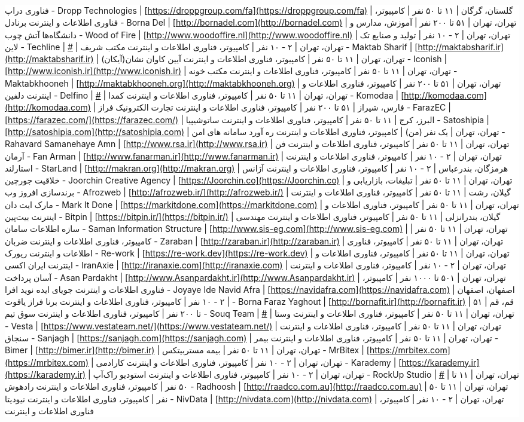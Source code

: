 فناوری دراپ - Dropp Technologies | [https://droppgroup.com/fa](https://droppgroup.com/fa) | گلستان، گرگان | ۱۱ تا ۵۰ نفر | کامپیوتر، فناوری اطلاعات و اینترنت 
برنادل - Borna Del | [http://bornadel.com](http://bornadel.com) | تهران، تهران | ۵۱ تا ۲۰۰ نفر | آموزش، مدارس و دانشگاه‌ها 
آتش چوب - Wood of Fire | [http://www.woodoffire.nl](http://www.woodoffire.nl) | تهران، تهران | ۲ - ۱۰ نفر | تولید و صنایع 
تک لاین - Techline | [#](?) | تهران، تهران | ۲ - ۱۰ نفر | کامپیوتر، فناوری اطلاعات و اینترنت 
مکتب شریف - Maktab Sharif | [http://maktabsharif.ir](http://maktabsharif.ir) | تهران، تهران | ۱۱ تا ۵۰ نفر | کامپیوتر، فناوری اطلاعات و اینترنت 
آیین کاوان نشان(آیکان) - Iconish | [http://www.iconish.ir](http://www.iconish.ir) | تهران، تهران | ۱۱ تا ۵۰ نفر | کامپیوتر، فناوری اطلاعات و اینترنت 
مکتب خونه - Maktabkhooneh | [http://maktabkhooneh.org](http://maktabkhooneh.org) | تهران، تهران | ۵۱ تا ۲۰۰ نفر | کامپیوتر، فناوری اطلاعات و اینترنت 
دلفین - Delfino | [#](?) | تهران، تهران | ۱۱ تا ۵۰ نفر | کامپیوتر، فناوری اطلاعات و اینترنت 
کمدا - Komodaa | [http://komodaa.com](http://komodaa.com) | فارس، شیراز | ۵۱ تا ۲۰۰ نفر | کامپیوتر، فناوری اطلاعات و اینترنت 
تجارت الکترونیک فراز - FarazEC | [https://farazec.com/](https://farazec.com/) | البرز، کرج | ۱۱ تا ۵۰ نفر | کامپیوتر، فناوری اطلاعات و اینترنت 
ساتوشیپیا - Satoshipia | [http://satoshipia.com](http://satoshipia.com) | تهران، تهران | یک نفر (من) | کامپیوتر، فناوری اطلاعات و اینترنت 
ره آورد سامانه های امن - Rahavard Samanehaye Amn | [http://www.rsa.ir](http://www.rsa.ir) | تهران، تهران | ۱۱ تا ۵۰ نفر | کامپیوتر، فناوری اطلاعات و اینترنت 
فن آرمان - Fan Arman | [http://www.fanarman.ir](http://www.fanarman.ir) | تهران، تهران | ۲ - ۱۰ نفر | کامپیوتر، فناوری اطلاعات و اینترنت 
استارلند - StarLand | [http://makran.org](http://makran.org) | هرمزگان، بندرعباس | ۲ - ۱۰ نفر | کامپیوتر، فناوری اطلاعات و اینترنت 
‌آژانس خلاقیت جورچین - Joorchin Creative Agency  | [https://Joorchin.co](https://Joorchin.co) | تهران، تهران | ۱۱ تا ۵۰ نفر | تبلیغات، بازاریابی و برندسازی 
افروز وب - Afrozweb | [http://afrozweb.ir/](http://afrozweb.ir/) | گیلان، رشت | ۱۱ تا ۵۰ نفر | کامپیوتر، فناوری اطلاعات و اینترنت 
مارک ایت دان - Mark It Done | [https://markitdone.com](https://markitdone.com) | تهران، تهران | ۱۱ تا ۵۰ نفر | کامپیوتر، فناوری اطلاعات و اینترنت 
بیت‌پین - Bitpin | [https://bitpin.ir/](https://bitpin.ir/) | گیلان، بندرانزلی | ۱۱ تا ۵۰ نفر | کامپیوتر، فناوری اطلاعات و اینترنت 
مهندسی سازه اطلاعات سامان - Saman Information Structure | [http://www.sis-eg.com](http://www.sis-eg.com) | تهران، تهران | ۱۱ تا ۵۰ نفر | کامپیوتر، فناوری اطلاعات و اینترنت 
ضربان - Zaraban | [http://zaraban.ir](http://zaraban.ir) | تهران، تهران | ۱۱ تا ۵۰ نفر | کامپیوتر، فناوری اطلاعات و اینترنت 
ریورک - Re-work | [https://re-work.dev](https://re-work.dev) | تهران، تهران | ۱۱ تا ۵۰ نفر | کامپیوتر، فناوری اطلاعات و اینترنت 
ایران اکسی - IranAxie | [http://iranaxie.com](http://iranaxie.com) | تهران، تهران | ۲ - ۱۰ نفر | کامپیوتر، فناوری اطلاعات و اینترنت 
آسان پرداخت - Asan Pardakht | [http://www.Asanpardakht.ir](http://www.Asanpardakht.ir) | تهران، تهران | ۵۰۱ تا ۱۰۰۰ نفر | کامپیوتر، فناوری اطلاعات و اینترنت 
جویای ایده نوید افرا - Joyaye Ide Navid Afra | [https://navidafra.com](https://navidafra.com) | اصفهان، اصفهان | ۲ - ۱۰ نفر | کامپیوتر، فناوری اطلاعات و اینترنت 
برنا فراز یاقوت - Borna Faraz Yaghout | [http://bornafit.ir](http://bornafit.ir) | قم، قم | ۵۱ تا ۲۰۰ نفر | کامپیوتر، فناوری اطلاعات و اینترنت 
سوق تیم - Souq Team | [#](?) | تهران، تهران | ۱۱ تا ۵۰ نفر | کامپیوتر، فناوری اطلاعات و اینترنت 
وستا - Vesta | [https://www.vestateam.net/](https://www.vestateam.net/) | تهران، تهران | ۱۱ تا ۵۰ نفر | کامپیوتر، فناوری اطلاعات و اینترنت 
سنجاق - Sanjagh | [https://sanjagh.com](https://sanjagh.com) | تهران، تهران | ۱۱ تا ۵۰ نفر | کامپیوتر، فناوری اطلاعات و اینترنت 
بیمر - Bimer | [http://bimer.ir](http://bimer.ir) | تهران، تهران | ۱۱ تا ۵۰ نفر | بیمه 
مستربیتکس - MrBitex | [https://mrbitex.com](https://mrbitex.com) | تهران، تهران | ۲ - ۱۰ نفر | کامپیوتر، فناوری اطلاعات و اینترنت 
کارادمی - Karademy | [https://karademy.ir](https://karademy.ir) | تهران، تهران | ۲ - ۱۰ نفر | کامپیوتر، فناوری اطلاعات و اینترنت 
استودیو راک‌آپ - RockUp Studio | [#](?) | تهران، تهران | ۱۱ تا ۵۰ نفر | کامپیوتر، فناوری اطلاعات و اینترنت 
رادهوش - Radhoosh | [http://raadco.com.au](http://raadco.com.au) | تهران، تهران | ۱۱ تا ۵۰ نفر | کامپیوتر، فناوری اطلاعات و اینترنت 
نیودیتا - NivData | [http://nivdata.com](http://nivdata.com) | تهران، تهران | ۲ - ۱۰ نفر | کامپیوتر، فناوری اطلاعات و اینترنت 